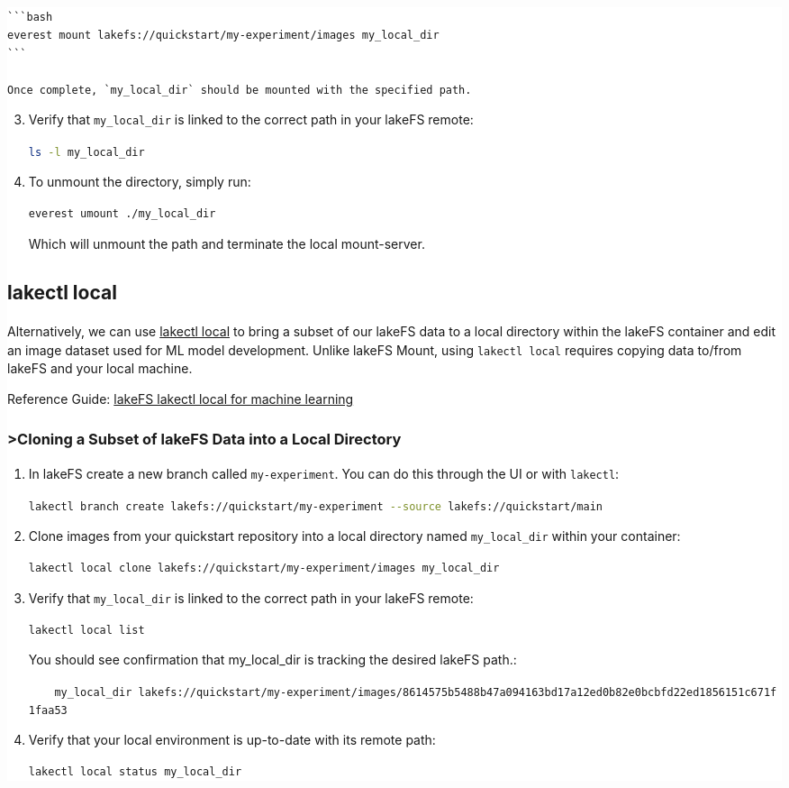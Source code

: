     ```bash
    everest mount lakefs://quickstart/my-experiment/images my_local_dir
    ```
    
    Once complete, `my_local_dir` should be mounted with the specified path.

3. Verify that `my_local_dir` is linked to the correct path in your lakeFS remote:
    ```bash
    ls -l my_local_dir
    ```
4. To unmount the directory, simply run:

    ```bash
    everest umount ./my_local_dir
    ```

    Which will unmount the path and terminate the local mount-server.


## lakectl local

Alternatively, we can use [lakectl local](../howto/local-checkouts.md#sync-a-local-directory-with-lakefs) to bring a subset of our lakeFS data to a local directory within the lakeFS
container and edit an image dataset used for ML model development. Unlike lakeFS Mount, using `lakectl local` requires copying data to/from lakeFS and your local machine.

<iframe width="420" height="315" src="https://www.youtube.com/embed/afgQnmesLZM"></iframe>

Reference Guide: [lakeFS lakectl local for machine learning](https://lakefs.io/blog/guide-lakectl-local-machine-learning/) 

<h3>>Cloning a Subset of lakeFS Data into a Local Directory</h3>

1. In lakeFS create a new branch called `my-experiment`. You can do this through the UI or with `lakectl`:
    ```bash
    lakectl branch create lakefs://quickstart/my-experiment --source lakefs://quickstart/main
    ```
2. Clone images from your quickstart repository into a local directory named `my_local_dir` within your container:   
    ```bash
    lakectl local clone lakefs://quickstart/my-experiment/images my_local_dir
    ```
3. Verify that `my_local_dir` is linked to the correct path in your lakeFS remote: 
    ```bash
    lakectl local list
    ```
   You should see confirmation that my_local_dir is tracking the desired lakeFS path.:    
   ```bash
       my_local_dir	lakefs://quickstart/my-experiment/images/8614575b5488b47a094163bd17a12ed0b82e0bcbfd22ed1856151c671f1faa53
   ```
4. Verify that your local environment is up-to-date with its remote path:
    
    ```bash
    lakectl local status my_local_dir
    ```
